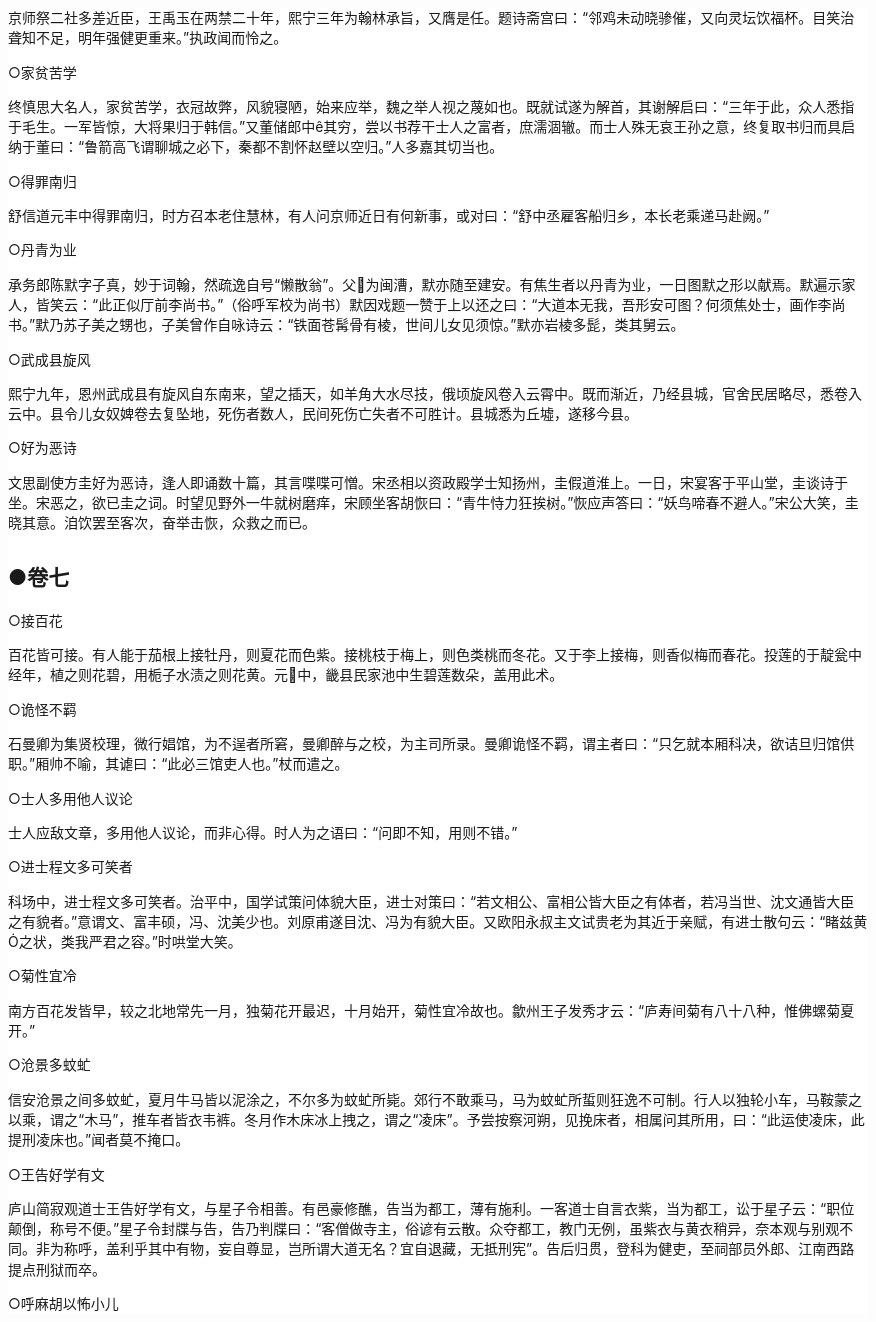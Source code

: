 京师祭二社多差近臣，王禹玉在两禁二十年，熙宁三年为翰林承旨，又膺是任。题诗斋宫曰：“邻鸡未动晓骖催，又向灵坛饮福杯。目笑治聋知不足，明年强健更重来。”执政闻而怜之。  

○家贫苦学  

终慎思大名人，家贫苦学，衣冠故弊，风貌寝陋，始来应举，魏之举人视之蔑如也。既就试遂为解首，其谢解启曰：“三年于此，众人悉指于毛生。一军皆惊，大将果归于韩信。”又董储郎中ê其穷，尝以书荐干士人之富者，庶濡涸辙。而士人殊无哀王孙之意，终复取书归而具启纳于董曰：“鲁箭高飞谓聊城之必下，秦都不割怀赵壁以空归。”人多嘉其切当也。  

○得罪南归  

舒信道元丰中得罪南归，时方召本老住慧林，有人问京师近日有何新事，或对曰：“舒中丞雇客船归乡，本长老乘递马赴阙。”  

○丹青为业  

承务郎陈默字子真，妙于词翰，然疏逸自号“懒散翁”。父为闽漕，默亦随至建安。有焦生者以丹青为业，一日图默之形以献焉。默遍示家人，皆笑云：“此正似厅前李尚书。”（俗呼军校为尚书）默因戏题一赞于上以还之曰：“大道本无我，吾形安可图？何须焦处士，画作李尚书。”默乃苏子美之甥也，子美曾作自咏诗云：“铁面苍髯骨有棱，世间儿女见须惊。”默亦岩棱多髭，类其舅云。  

○武成县旋风  

熙宁九年，恩州武成县有旋风自东南来，望之插天，如羊角大水尽技，俄顷旋风卷入云霄中。既而渐近，乃经县城，官舍民居略尽，悉卷入云中。县令儿女奴婢卷去复坠地，死伤者数人，民间死伤亡失者不可胜计。县城悉为丘墟，遂移今县。  

○好为恶诗  

文思副使方圭好为恶诗，逢人即诵数十篇，其言喋喋可憎。宋丞相以资政殿学士知扬州，圭假道淮上。一日，宋宴客于平山堂，圭谈诗于坐。宋恶之，欲已圭之词。时望见野外一牛就树磨痒，宋顾坐客胡恢曰：“青牛恃力狂挨树。”恢应声答曰：“妖鸟啼春不避人。”宋公大笑，圭晓其意。洎饮罢至客次，奋举击恢，众救之而已。  

## ●卷七  

○接百花  

百花皆可接。有人能于茄根上接牡丹，则夏花而色紫。接桃枝于梅上，则色类桃而冬花。又于李上接梅，则香似梅而春花。投莲的于靛瓮中经年，植之则花碧，用栀子水渍之则花黄。元中，畿县民家池中生碧莲数朵，盖用此术。  

○诡怪不羁  

石曼卿为集贤校理，微行娼馆，为不逞者所窘，曼卿醉与之校，为主司所录。曼卿诡怪不羁，谓主者曰：“只乞就本厢科决，欲诘旦归馆供职。”厢帅不喻，其谑曰：“此必三馆吏人也。”杖而遣之。  

○士人多用他人议论  

士人应敌文章，多用他人议论，而非心得。时人为之语曰：“问即不知，用则不错。”  

○进士程文多可笑者  

科场中，进士程文多可笑者。治平中，国学试策问体貌大臣，进士对策曰：“若文相公、富相公皆大臣之有体者，若冯当世、沈文通皆大臣之有貌者。”意谓文、富丰硕，冯、沈美少也。刘原甫遂目沈、冯为有貌大臣。又欧阳永叔主文试贵老为其近于亲赋，有进士散句云：“睹兹黄之状，类我严君之容。”时哄堂大笑。  

○菊性宜冷  

南方百花发皆早，较之北地常先一月，独菊花开最迟，十月始开，菊性宜冷故也。歙州王子发秀才云：“庐寿间菊有八十八种，惟佛螺菊夏开。”  

○沧景多蚊虻  

信安沧景之间多蚊虻，夏月牛马皆以泥涂之，不尔多为蚊虻所毙。郊行不敢乘马，马为蚊虻所蜇则狂逸不可制。行人以独轮小车，马鞍蒙之以乘，谓之“木马”，推车者皆衣韦裤。冬月作木床冰上拽之，谓之“凌床”。予尝按察河朔，见挽床者，相属问其所用，曰：“此运使凌床，此提刑凌床也。”闻者莫不掩口。  

○王告好学有文  

庐山简寂观道士王告好学有文，与星子令相善。有邑豪修醮，告当为都工，薄有施利。一客道士自言衣紫，当为都工，讼于星子云：“职位颠倒，称号不便。”星子令封牒与告，告乃判牒曰：“客僧做寺主，俗谚有云散。众夺都工，教门无例，虽紫衣与黄衣稍异，奈本观与别观不同。非为称呼，盖利乎其中有物，妄自尊显，岂所谓大道无名？宜自退藏，无抵刑宪”。告后归贯，登科为健吏，至祠部员外郎、江南西路提点刑狱而卒。  

○呼麻胡以怖小儿  
